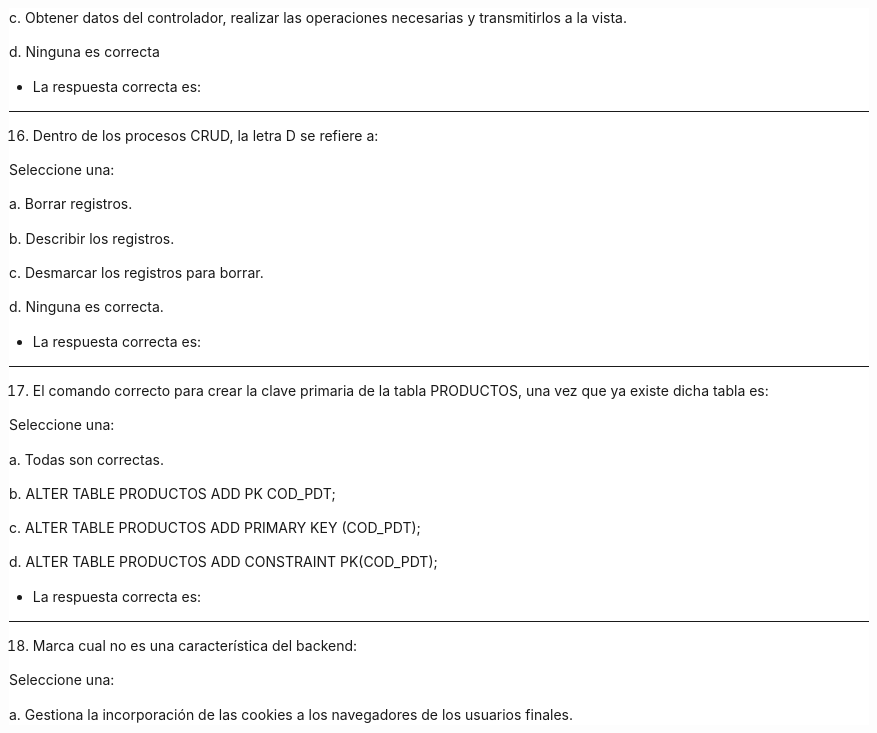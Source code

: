 
c.
Obtener datos del controlador, realizar las operaciones necesarias y transmitirlos a la vista.


d.
Ninguna es correcta

- La respuesta correcta es:

---

16. Dentro de los procesos CRUD, la letra D se refiere a:

Seleccione una:

a.
Borrar registros.


b.
Describir los registros.


c.
Desmarcar los registros para borrar.


d.
Ninguna es correcta.

- La respuesta correcta es:

---

17. El comando correcto para crear la clave primaria de la tabla PRODUCTOS, una vez que ya existe dicha tabla es:

Seleccione una:

a.
Todas son correctas.


b.
ALTER TABLE PRODUCTOS ADD PK COD_PDT;


c.
ALTER TABLE PRODUCTOS ADD PRIMARY KEY (COD_PDT);


d.
ALTER TABLE PRODUCTOS ADD CONSTRAINT PK(COD_PDT);

- La respuesta correcta es:

---

18. Marca cual no es una característica del backend:

Seleccione una:

a.
Gestiona la incorporación de las cookies a los navegadores de los usuarios finales.
